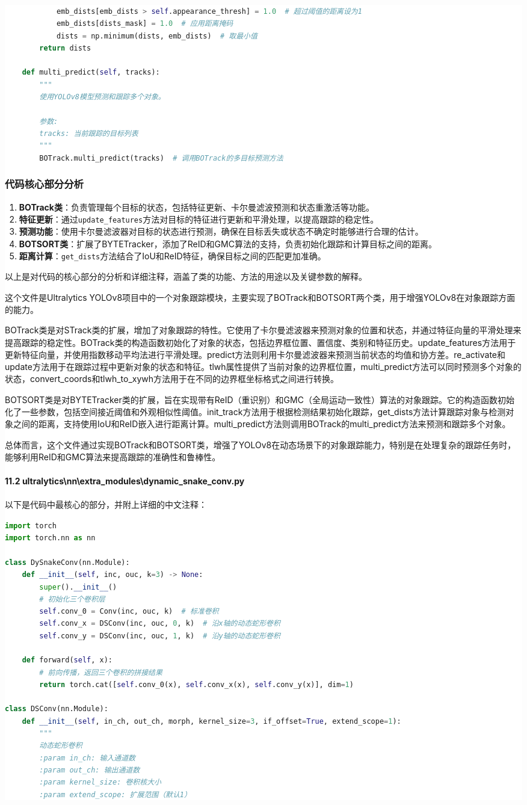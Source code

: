 ```python
            emb_dists[emb_dists > self.appearance_thresh] = 1.0  # 超过阈值的距离设为1
            emb_dists[dists_mask] = 1.0  # 应用距离掩码
            dists = np.minimum(dists, emb_dists)  # 取最小值
        return dists

    def multi_predict(self, tracks):
        """
        使用YOLOv8模型预测和跟踪多个对象。
        
        参数:
        tracks: 当前跟踪的目标列表
        """
        BOTrack.multi_predict(tracks)  # 调用BOTrack的多目标预测方法
```

### 代码核心部分分析
1. **BOTrack类**：负责管理每个目标的状态，包括特征更新、卡尔曼滤波预测和状态重激活等功能。
2. **特征更新**：通过`update_features`方法对目标的特征进行更新和平滑处理，以提高跟踪的稳定性。
3. **预测功能**：使用卡尔曼滤波器对目标的状态进行预测，确保在目标丢失或状态不确定时能够进行合理的估计。
4. **BOTSORT类**：扩展了BYTETracker，添加了ReID和GMC算法的支持，负责初始化跟踪和计算目标之间的距离。
5. **距离计算**：`get_dists`方法结合了IoU和ReID特征，确保目标之间的匹配更加准确。

以上是对代码的核心部分的分析和详细注释，涵盖了类的功能、方法的用途以及关键参数的解释。

这个文件是Ultralytics YOLOv8项目中的一个对象跟踪模块，主要实现了BOTrack和BOTSORT两个类，用于增强YOLOv8在对象跟踪方面的能力。

BOTrack类是对STrack类的扩展，增加了对象跟踪的特性。它使用了卡尔曼滤波器来预测对象的位置和状态，并通过特征向量的平滑处理来提高跟踪的稳定性。BOTrack类的构造函数初始化了对象的状态，包括边界框位置、置信度、类别和特征历史。update_features方法用于更新特征向量，并使用指数移动平均法进行平滑处理。predict方法则利用卡尔曼滤波器来预测当前状态的均值和协方差。re_activate和update方法用于在跟踪过程中更新对象的状态和特征。tlwh属性提供了当前对象的边界框位置，multi_predict方法可以同时预测多个对象的状态，convert_coords和tlwh_to_xywh方法用于在不同的边界框坐标格式之间进行转换。

BOTSORT类是对BYTETracker类的扩展，旨在实现带有ReID（重识别）和GMC（全局运动一致性）算法的对象跟踪。它的构造函数初始化了一些参数，包括空间接近阈值和外观相似性阈值。init_track方法用于根据检测结果初始化跟踪，get_dists方法计算跟踪对象与检测对象之间的距离，支持使用IoU和ReID嵌入进行距离计算。multi_predict方法则调用BOTrack的multi_predict方法来预测和跟踪多个对象。

总体而言，这个文件通过实现BOTrack和BOTSORT类，增强了YOLOv8在动态场景下的对象跟踪能力，特别是在处理复杂的跟踪任务时，能够利用ReID和GMC算法来提高跟踪的准确性和鲁棒性。

#### 11.2 ultralytics\nn\extra_modules\dynamic_snake_conv.py

以下是代码中最核心的部分，并附上详细的中文注释：

```python
import torch
import torch.nn as nn

class DySnakeConv(nn.Module):
    def __init__(self, inc, ouc, k=3) -> None:
        super().__init__()
        # 初始化三个卷积层
        self.conv_0 = Conv(inc, ouc, k)  # 标准卷积
        self.conv_x = DSConv(inc, ouc, 0, k)  # 沿x轴的动态蛇形卷积
        self.conv_y = DSConv(inc, ouc, 1, k)  # 沿y轴的动态蛇形卷积
    
    def forward(self, x):
        # 前向传播，返回三个卷积的拼接结果
        return torch.cat([self.conv_0(x), self.conv_x(x), self.conv_y(x)], dim=1)

class DSConv(nn.Module):
    def __init__(self, in_ch, out_ch, morph, kernel_size=3, if_offset=True, extend_scope=1):
        """
        动态蛇形卷积
        :param in_ch: 输入通道数
        :param out_ch: 输出通道数
        :param kernel_size: 卷积核大小
        :param extend_scope: 扩展范围（默认1）
```
